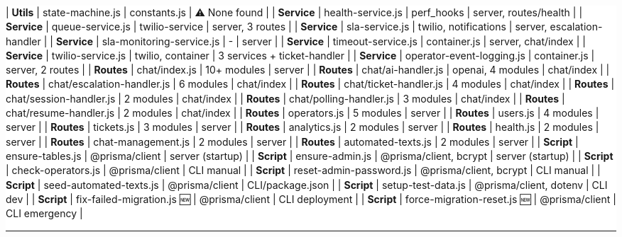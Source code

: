 | **Utils** | state-machine.js | constants.js | ⚠️ None found |
| **Service** | health-service.js | perf_hooks | server, routes/health |
| **Service** | queue-service.js | twilio-service | server, 3 routes |
| **Service** | sla-service.js | twilio, notifications | server, escalation-handler |
| **Service** | sla-monitoring-service.js | - | server |
| **Service** | timeout-service.js | container.js | server, chat/index |
| **Service** | twilio-service.js | twilio, container | 3 services + ticket-handler |
| **Service** | operator-event-logging.js | container.js | server, 2 routes |
| **Routes** | chat/index.js | 10+ modules | server |
| **Routes** | chat/ai-handler.js | openai, 4 modules | chat/index |
| **Routes** | chat/escalation-handler.js | 6 modules | chat/index |
| **Routes** | chat/ticket-handler.js | 4 modules | chat/index |
| **Routes** | chat/session-handler.js | 2 modules | chat/index |
| **Routes** | chat/polling-handler.js | 3 modules | chat/index |
| **Routes** | chat/resume-handler.js | 2 modules | chat/index |
| **Routes** | operators.js | 5 modules | server |
| **Routes** | users.js | 4 modules | server |
| **Routes** | tickets.js | 3 modules | server |
| **Routes** | analytics.js | 2 modules | server |
| **Routes** | health.js | 2 modules | server |
| **Routes** | chat-management.js | 2 modules | server |
| **Routes** | automated-texts.js | 2 modules | server |
| **Script** | ensure-tables.js | @prisma/client | server (startup) |
| **Script** | ensure-admin.js | @prisma/client, bcrypt | server (startup) |
| **Script** | check-operators.js | @prisma/client | CLI manual |
| **Script** | reset-admin-password.js | @prisma/client, bcrypt | CLI manual |
| **Script** | seed-automated-texts.js | @prisma/client | CLI/package.json |
| **Script** | setup-test-data.js | @prisma/client, dotenv | CLI dev |
| **Script** | fix-failed-migration.js 🆕 | @prisma/client | CLI deployment |
| **Script** | force-migration-reset.js 🆕 | @prisma/client | CLI emergency |

---